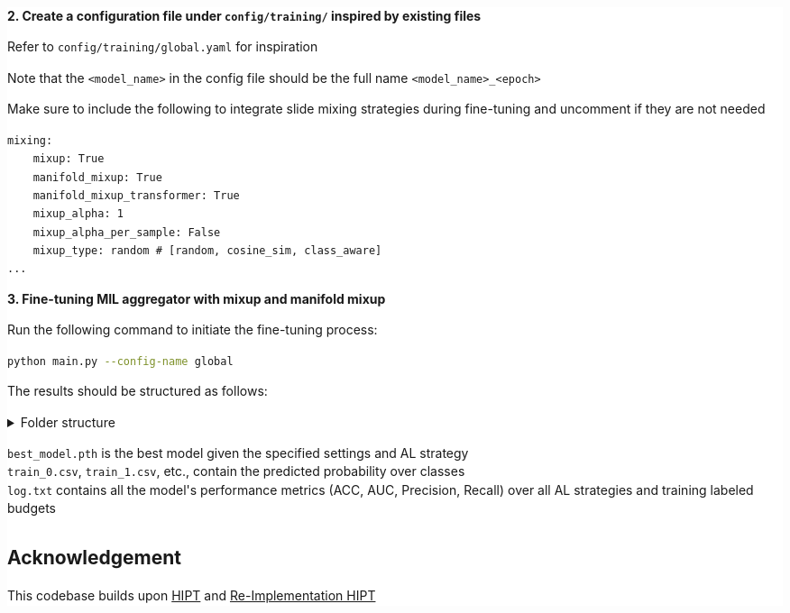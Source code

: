 **2. Create a configuration file under `config/training/` inspired by existing files**

Refer to `config/training/global.yaml` for inspiration <br>

Note that the `<model_name>` in the config file should be the full name `<model_name>_<epoch>` <br>

Make sure to include the following to integrate slide mixing strategies during fine-tuning and uncomment if they are not needed
```
mixing:
    mixup: True
    manifold_mixup: True
    manifold_mixup_transformer: True
    mixup_alpha: 1
    mixup_alpha_per_sample: False
    mixup_type: random # [random, cosine_sim, class_aware]
...
```

**3. Fine-tuning MIL aggregator with mixup and manifold mixup**

Run the following command to initiate the fine-tuning process:

```bash
python main.py --config-name global
```

The results should be structured as follows:

<details><summary>
Folder structure
</summary></details>

`best_model.pth` is the best model given the specified settings and AL strategy <br>
`train_0.csv`, `train_1.csv`, etc., contain the predicted probability over classes <br>
`log.txt` contains all the model's performance metrics (ACC, AUC, Precision, Recall) over all AL strategies and training labeled budgets

## Acknowledgement

This codebase builds upon [HIPT](https://github.com/mahmoodlab/HIPT) and [Re-Implementation HIPT](https://github.com/clemsgrs/hipt)
